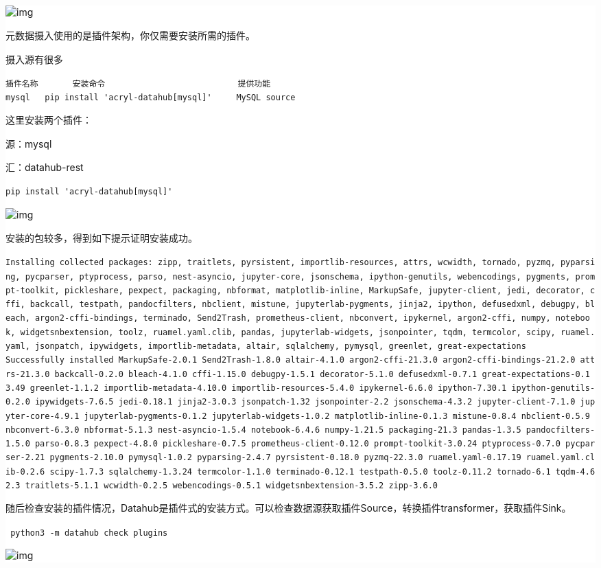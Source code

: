 ![img](https://img-blog.csdnimg.cn/img_convert/b25818d5ac3707374eb6f61917d4681d.png)

元数据摄入使用的是插件架构，你仅需要安装所需的插件。

摄入源有很多

```text
插件名称	   安装命令	                          提供功能
mysql	pip install 'acryl-datahub[mysql]'	   MySQL source
```

这里安装两个插件：

源：mysql

汇：datahub-rest

```text
pip install 'acryl-datahub[mysql]'
```

![img](https://img-blog.csdnimg.cn/img_convert/68199f4dff736046e0476b8b8736200a.png)

安装的包较多，得到如下提示证明安装成功。

```
Installing collected packages: zipp, traitlets, pyrsistent, importlib-resources, attrs, wcwidth, tornado, pyzmq, pyparsing, pycparser, ptyprocess, parso, nest-asyncio, jupyter-core, jsonschema, ipython-genutils, webencodings, pygments, prompt-toolkit, pickleshare, pexpect, packaging, nbformat, matplotlib-inline, MarkupSafe, jupyter-client, jedi, decorator, cffi, backcall, testpath, pandocfilters, nbclient, mistune, jupyterlab-pygments, jinja2, ipython, defusedxml, debugpy, bleach, argon2-cffi-bindings, terminado, Send2Trash, prometheus-client, nbconvert, ipykernel, argon2-cffi, numpy, notebook, widgetsnbextension, toolz, ruamel.yaml.clib, pandas, jupyterlab-widgets, jsonpointer, tqdm, termcolor, scipy, ruamel.yaml, jsonpatch, ipywidgets, importlib-metadata, altair, sqlalchemy, pymysql, greenlet, great-expectations
Successfully installed MarkupSafe-2.0.1 Send2Trash-1.8.0 altair-4.1.0 argon2-cffi-21.3.0 argon2-cffi-bindings-21.2.0 attrs-21.3.0 backcall-0.2.0 bleach-4.1.0 cffi-1.15.0 debugpy-1.5.1 decorator-5.1.0 defusedxml-0.7.1 great-expectations-0.13.49 greenlet-1.1.2 importlib-metadata-4.10.0 importlib-resources-5.4.0 ipykernel-6.6.0 ipython-7.30.1 ipython-genutils-0.2.0 ipywidgets-7.6.5 jedi-0.18.1 jinja2-3.0.3 jsonpatch-1.32 jsonpointer-2.2 jsonschema-4.3.2 jupyter-client-7.1.0 jupyter-core-4.9.1 jupyterlab-pygments-0.1.2 jupyterlab-widgets-1.0.2 matplotlib-inline-0.1.3 mistune-0.8.4 nbclient-0.5.9 nbconvert-6.3.0 nbformat-5.1.3 nest-asyncio-1.5.4 notebook-6.4.6 numpy-1.21.5 packaging-21.3 pandas-1.3.5 pandocfilters-1.5.0 parso-0.8.3 pexpect-4.8.0 pickleshare-0.7.5 prometheus-client-0.12.0 prompt-toolkit-3.0.24 ptyprocess-0.7.0 pycparser-2.21 pygments-2.10.0 pymysql-1.0.2 pyparsing-2.4.7 pyrsistent-0.18.0 pyzmq-22.3.0 ruamel.yaml-0.17.19 ruamel.yaml.clib-0.2.6 scipy-1.7.3 sqlalchemy-1.3.24 termcolor-1.1.0 terminado-0.12.1 testpath-0.5.0 toolz-0.11.2 tornado-6.1 tqdm-4.62.3 traitlets-5.1.1 wcwidth-0.2.5 webencodings-0.5.1 widgetsnbextension-3.5.2 zipp-3.6.0
```

随后检查安装的插件情况，Datahub是插件式的安装方式。可以检查数据源获取插件Source，转换插件transformer，获取插件Sink。

```
 python3 -m datahub check plugins
```

![img](https://img-blog.csdnimg.cn/img_convert/953286f702cf986b6887bf6d433ba353.png)
